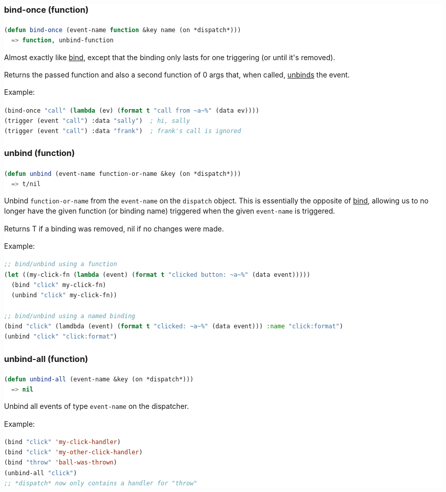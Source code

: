 ### bind-once (function)
```lisp
(defun bind-once (event-name function &key name (on *dispatch*)))
  => function, unbind-function
```
Almost exactly like [bind](#bind-function), except that the binding only lasts
for one triggering (or until it's removed).

Returns the passed function and also a second function of 0 args that, when
called, [unbinds](#unbind-function) the event.

Example:
```lisp
(bind-once "call" (lambda (ev) (format t "call from ~a~%" (data ev))))
(trigger (event "call") :data "sally")  ; hi, sally
(trigger (event "call") :data "frank")  ; frank's call is ignored
```

### unbind (function)
```lisp
(defun unbind (event-name function-or-name &key (on *dispatch*)))
  => t/nil
```
Unbind `function-or-name` from the `event-name` on the `dispatch` object. This
is essentially the opposite of [bind](#bind-function), allowing us to no longer
have the given function (or binding name) triggered when the given `event-name`
is triggered.

Returns T if a binding was removed, nil if no changes were made.

Example:
```lisp
;; bind/unbind using a function
(let ((my-click-fn (lambda (event) (format t "clicked button: ~a~%" (data event)))))
  (bind "click" my-click-fn)
  (unbind "click" my-click-fn))

;; bind/unbind using a named binding
(bind "click" (lamdbda (event) (format t "clicked: ~a~%" (data event))) :name "click:format")
(unbind "click" "click:format")
```

### unbind-all (function)
```lisp
(defun unbind-all (event-name &key (on *dispatch*)))
  => nil
```
Unbind all events of type `event-name` on the dispatcher.

Example:
```lisp
(bind "click" 'my-click-handler)
(bind "click" 'my-other-click-handler)
(bind "throw" 'ball-was-thrown)
(unbind-all "click")
;; *dispatch* now only contains a handler for "throw"
```
